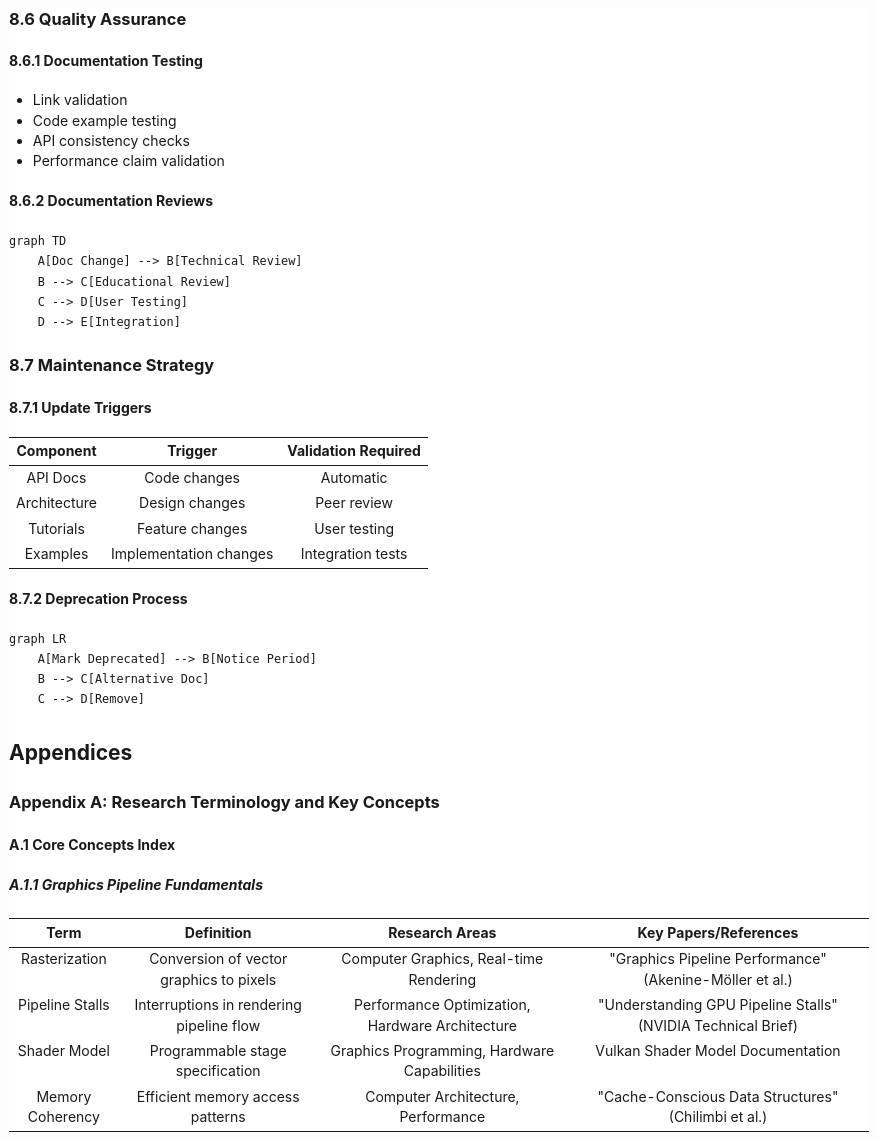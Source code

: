 ### 8.6 Quality Assurance
#### 8.6.1 Documentation Testing
- Link validation
- Code example testing
- API consistency checks
- Performance claim validation

#### 8.6.2 Documentation Reviews
```mermaid
graph TD
    A[Doc Change] --> B[Technical Review]
    B --> C[Educational Review]
    C --> D[User Testing]
    D --> E[Integration]
```

### 8.7 Maintenance Strategy
#### 8.7.1 Update Triggers
| Component | Trigger | Validation Required |
|:---------:|:-------:|:-------------------:|
| API Docs | Code changes | Automatic |
| Architecture | Design changes | Peer review |
| Tutorials | Feature changes | User testing |
| Examples | Implementation changes | Integration tests |

#### 8.7.2 Deprecation Process
```mermaid
graph LR
    A[Mark Deprecated] --> B[Notice Period]
    B --> C[Alternative Doc]
    C --> D[Remove]
```

## Appendices
### Appendix A: Research Terminology and Key Concepts
#### A.1 Core Concepts Index
##### A.1.1 Graphics Pipeline Fundamentals
| Term | Definition | Research Areas | Key Papers/References |
|:----:|:----------:|:--------------:|:---------------------:|
| Rasterization | Conversion of vector graphics to pixels | Computer Graphics, Real-time Rendering | "Graphics Pipeline Performance" (Akenine-Möller et al.) |
| Pipeline Stalls | Interruptions in rendering pipeline flow | Performance Optimization, Hardware Architecture | "Understanding GPU Pipeline Stalls" (NVIDIA Technical Brief) |
| Shader Model | Programmable stage specification | Graphics Programming, Hardware Capabilities | Vulkan Shader Model Documentation |
| Memory Coherency | Efficient memory access patterns | Computer Architecture, Performance | "Cache-Conscious Data Structures" (Chilimbi et al.) |

